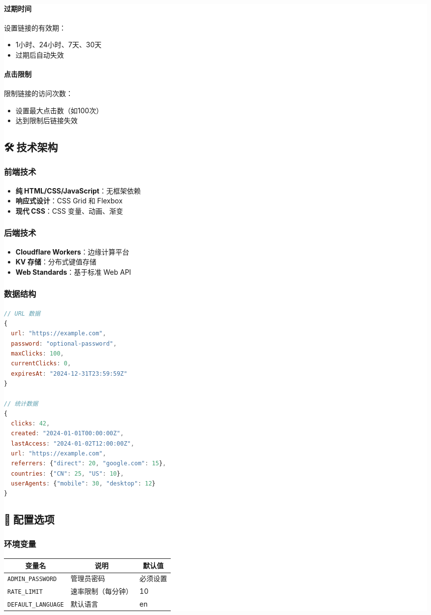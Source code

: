 #### 过期时间
设置链接的有效期：
- 1小时、24小时、7天、30天
- 过期后自动失效

#### 点击限制
限制链接的访问次数：
- 设置最大点击数（如100次）
- 达到限制后链接失效

## 🛠 技术架构

### 前端技术
- **纯 HTML/CSS/JavaScript**：无框架依赖
- **响应式设计**：CSS Grid 和 Flexbox
- **现代 CSS**：CSS 变量、动画、渐变

### 后端技术
- **Cloudflare Workers**：边缘计算平台
- **KV 存储**：分布式键值存储
- **Web Standards**：基于标准 Web API

### 数据结构
```javascript
// URL 数据
{
  url: "https://example.com",
  password: "optional-password",
  maxClicks: 100,
  currentClicks: 0,
  expiresAt: "2024-12-31T23:59:59Z"
}

// 统计数据
{
  clicks: 42,
  created: "2024-01-01T00:00:00Z",
  lastAccess: "2024-01-02T12:00:00Z",
  url: "https://example.com",
  referrers: {"direct": 20, "google.com": 15},
  countries: {"CN": 25, "US": 10},
  userAgents: {"mobile": 30, "desktop": 12}
}
```

## 🔧 配置选项

### 环境变量
| 变量名 | 说明 | 默认值 |
|--------|------|--------|
| `ADMIN_PASSWORD` | 管理员密码 | 必须设置 |
| `RATE_LIMIT` | 速率限制（每分钟） | 10 |
| `DEFAULT_LANGUAGE` | 默认语言 | en |

